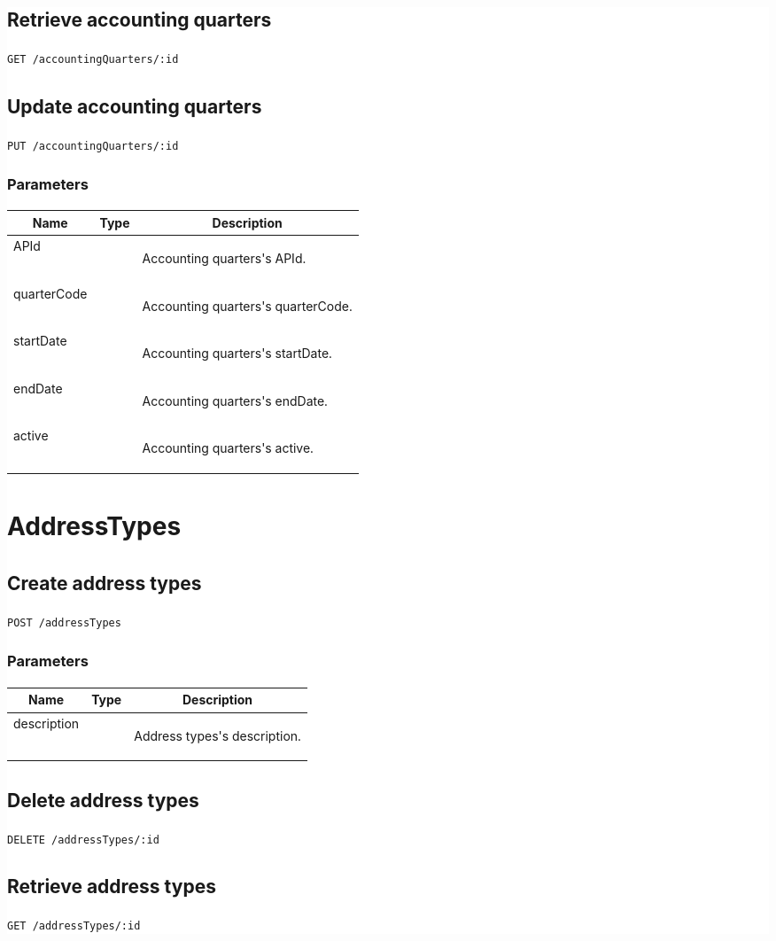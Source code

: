 
## Retrieve accounting quarters



	GET /accountingQuarters/:id


## Update accounting quarters



	PUT /accountingQuarters/:id


### Parameters

| Name    | Type      | Description                          |
|---------|-----------|--------------------------------------|
| APId			| 			|  <p>Accounting quarters's APId.</p>							|
| quarterCode			| 			|  <p>Accounting quarters's quarterCode.</p>							|
| startDate			| 			|  <p>Accounting quarters's startDate.</p>							|
| endDate			| 			|  <p>Accounting quarters's endDate.</p>							|
| active			| 			|  <p>Accounting quarters's active.</p>							|

# AddressTypes

## Create address types



	POST /addressTypes


### Parameters

| Name    | Type      | Description                          |
|---------|-----------|--------------------------------------|
| description			| 			|  <p>Address types's description.</p>							|

## Delete address types



	DELETE /addressTypes/:id


## Retrieve address types



	GET /addressTypes/:id
